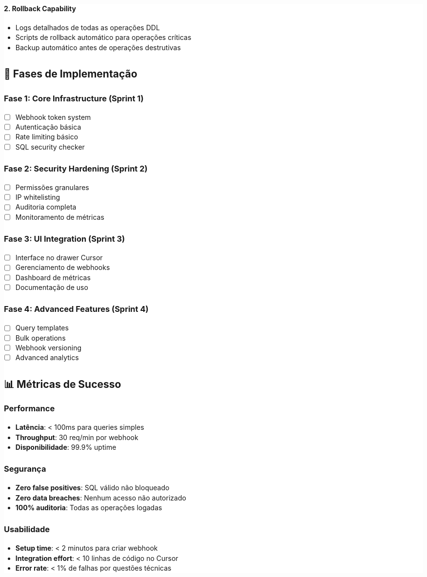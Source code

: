 
#### **2. Rollback Capability**
- Logs detalhados de todas as operações DDL
- Scripts de rollback automático para operações críticas
- Backup automático antes de operações destrutivas

## 🚀 Fases de Implementação

### **Fase 1: Core Infrastructure (Sprint 1)**
- [ ] Webhook token system
- [ ] Autenticação básica
- [ ] Rate limiting básico
- [ ] SQL security checker

### **Fase 2: Security Hardening (Sprint 2)**
- [ ] Permissões granulares
- [ ] IP whitelisting
- [ ] Auditoria completa
- [ ] Monitoramento de métricas

### **Fase 3: UI Integration (Sprint 3)**
- [ ] Interface no drawer Cursor
- [ ] Gerenciamento de webhooks
- [ ] Dashboard de métricas
- [ ] Documentação de uso

### **Fase 4: Advanced Features (Sprint 4)**
- [ ] Query templates
- [ ] Bulk operations
- [ ] Webhook versioning
- [ ] Advanced analytics

## 📊 Métricas de Sucesso

### **Performance**
- **Latência**: < 100ms para queries simples
- **Throughput**: 30 req/min por webhook
- **Disponibilidade**: 99.9% uptime

### **Segurança**
- **Zero false positives**: SQL válido não bloqueado
- **Zero data breaches**: Nenhum acesso não autorizado
- **100% auditoria**: Todas as operações logadas

### **Usabilidade**
- **Setup time**: < 2 minutos para criar webhook
- **Integration effort**: < 10 linhas de código no Cursor
- **Error rate**: < 1% de falhas por questões técnicas

